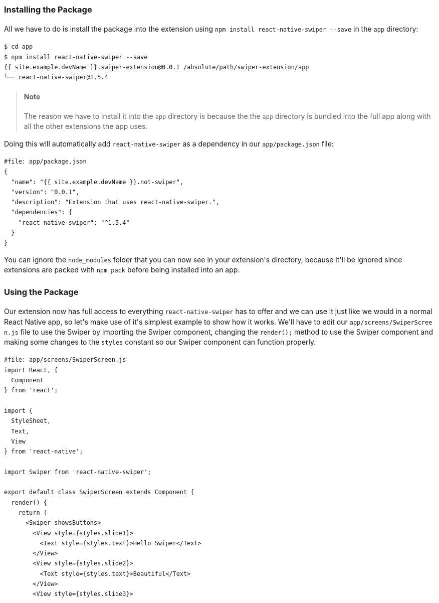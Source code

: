 ### Installing the Package

All we have to do is install the package into the extension using `npm install react-native-swiper --save` in the `app` directory:

```ShellSession
$ cd app
$ npm install react-native-swiper --save
{{ site.example.devName }}.swiper-extension@0.0.1 /absolute/path/swiper-extension/app
└── react-native-swiper@1.5.4
```

> #### Note
> The reason we have to install it into the `app` directory is because the the `app` directory is bundled into the full app along with all the other extensions the app uses.

Doing this will automatically add `react-native-swiper` as a dependency in our `app/package.json` file:

```json{5-7}
#file: app/package.json
{
  "name": "{{ site.example.devName }}.not-swiper",
  "version": "0.0.1",
  "description": "Extension that uses react-native-swiper.",
  "dependencies": {
    "react-native-swiper": "^1.5.4"
  }
}
```

You can ignore the `node_modules` folder that you can now see in your extension's directory, because it'll be ignored since extensions are packed with `npm pack` before being installed into an app.

### Using the Package

Our extension now has full access to everything `react-native-swiper` has to offer and we can use it just like we would in a normal React Native app, so let's make use of it's simplest example to show how it works. We'll have to edit our `app/screens/SwiperScreen.js` file to use the Swiper by importing the Swiper component, changing the `render();` method to use the Swiper component and making some changes to the `styles` constant so our Swiper component can function properly.

```javascript{11,16-26,32-54}
#file: app/screens/SwiperScreen.js
import React, {
  Component
} from 'react';

import {
  StyleSheet,
  Text,
  View
} from 'react-native';

import Swiper from 'react-native-swiper';

export default class SwiperScreen extends Component {
  render() {
    return (
      <Swiper showsButtons>
        <View style={styles.slide1}>
          <Text style={styles.text}>Hello Swiper</Text>
        </View>
        <View style={styles.slide2}>
          <Text style={styles.text}>Beautiful</Text>
        </View>
        <View style={styles.slide3}>
```